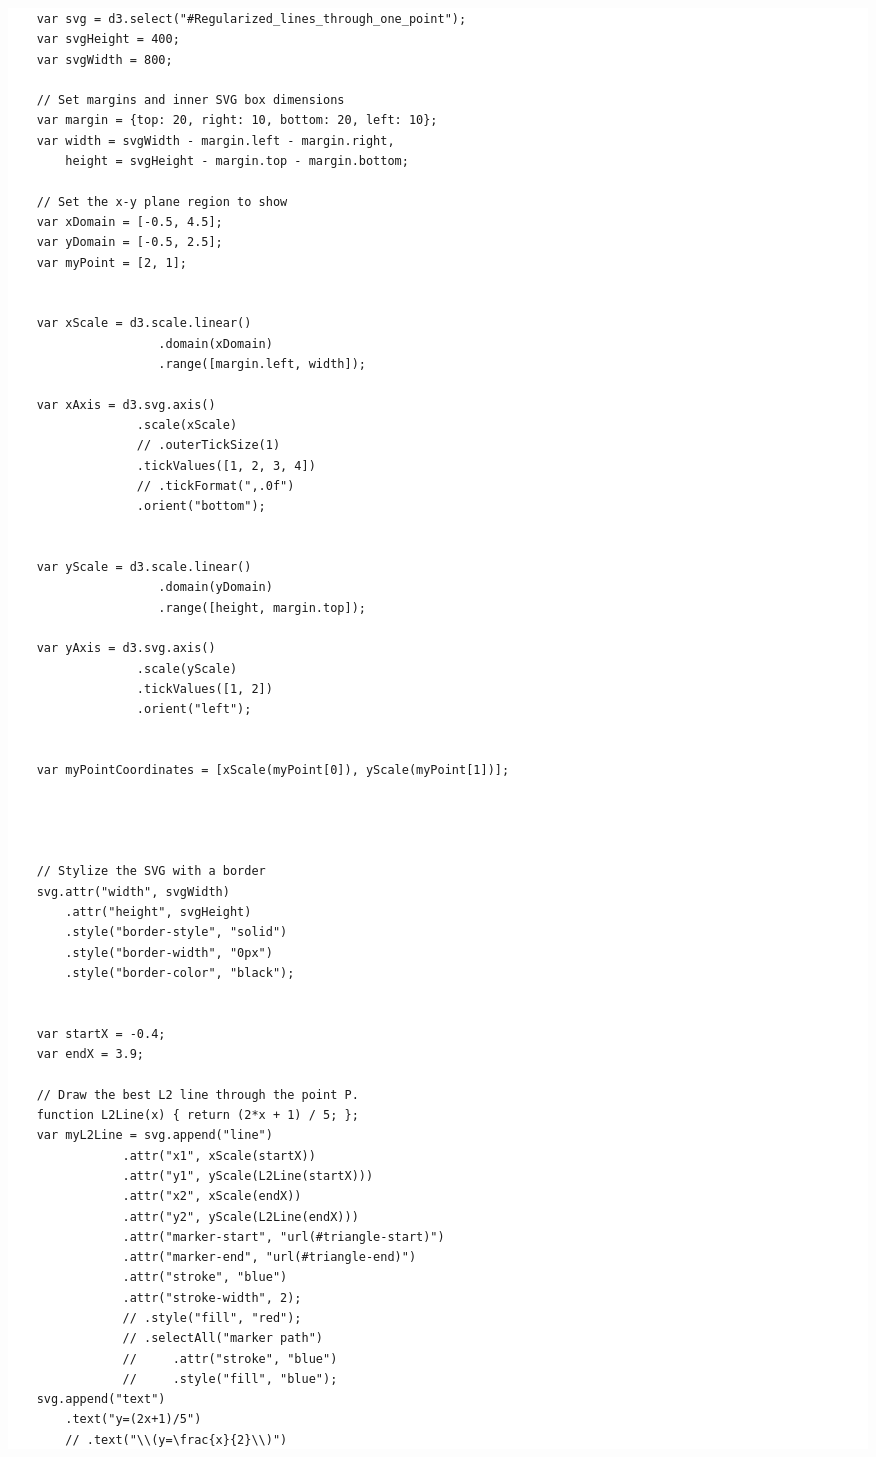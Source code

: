         var svg = d3.select("#Regularized_lines_through_one_point");
        var svgHeight = 400;
        var svgWidth = 800;

        // Set margins and inner SVG box dimensions
        var margin = {top: 20, right: 10, bottom: 20, left: 10};
        var width = svgWidth - margin.left - margin.right,
            height = svgHeight - margin.top - margin.bottom;

        // Set the x-y plane region to show
        var xDomain = [-0.5, 4.5];
        var yDomain = [-0.5, 2.5];
        var myPoint = [2, 1];


        var xScale = d3.scale.linear()
                         .domain(xDomain)
                         .range([margin.left, width]);

        var xAxis = d3.svg.axis()
                      .scale(xScale)
                      // .outerTickSize(1)
                      .tickValues([1, 2, 3, 4])
                      // .tickFormat(",.0f")
                      .orient("bottom");


        var yScale = d3.scale.linear()
                         .domain(yDomain)
                         .range([height, margin.top]);

        var yAxis = d3.svg.axis()
                      .scale(yScale)
                      .tickValues([1, 2])
                      .orient("left");


        var myPointCoordinates = [xScale(myPoint[0]), yScale(myPoint[1])];




        // Stylize the SVG with a border
        svg.attr("width", svgWidth)
            .attr("height", svgHeight)
            .style("border-style", "solid")
            .style("border-width", "0px")
            .style("border-color", "black");


        var startX = -0.4;
        var endX = 3.9;

        // Draw the best L2 line through the point P.
        function L2Line(x) { return (2*x + 1) / 5; };
        var myL2Line = svg.append("line")
                    .attr("x1", xScale(startX))
                    .attr("y1", yScale(L2Line(startX)))
                    .attr("x2", xScale(endX))
                    .attr("y2", yScale(L2Line(endX)))
                    .attr("marker-start", "url(#triangle-start)")
                    .attr("marker-end", "url(#triangle-end)")
                    .attr("stroke", "blue")
                    .attr("stroke-width", 2);
                    // .style("fill", "red");
                    // .selectAll("marker path")
                    //     .attr("stroke", "blue")
                    //     .style("fill", "blue");
        svg.append("text")
            .text("y=(2x+1)/5")
            // .text("\\(y=\frac{x}{2}\\)")